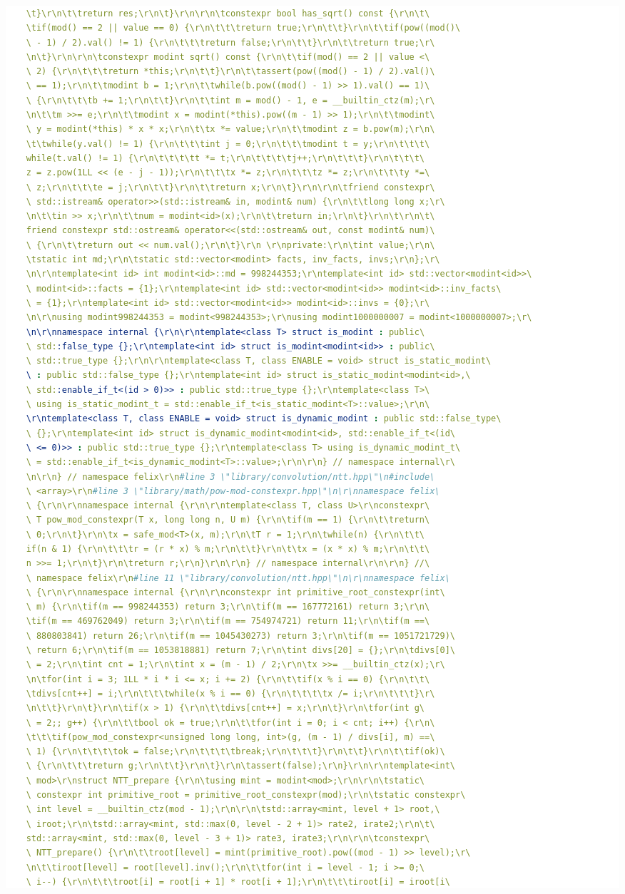 ```yaml
    \t}\r\n\t\treturn res;\r\n\t}\r\n\r\n\tconstexpr bool has_sqrt() const {\r\n\t\
    \tif(mod() == 2 || value == 0) {\r\n\t\t\treturn true;\r\n\t\t}\r\n\t\tif(pow((mod()\
    \ - 1) / 2).val() != 1) {\r\n\t\t\treturn false;\r\n\t\t}\r\n\t\treturn true;\r\
    \n\t}\r\n\r\n\tconstexpr modint sqrt() const {\r\n\t\tif(mod() == 2 || value <\
    \ 2) {\r\n\t\t\treturn *this;\r\n\t\t}\r\n\t\tassert(pow((mod() - 1) / 2).val()\
    \ == 1);\r\n\t\tmodint b = 1;\r\n\t\twhile(b.pow((mod() - 1) >> 1).val() == 1)\
    \ {\r\n\t\t\tb += 1;\r\n\t\t}\r\n\t\tint m = mod() - 1, e = __builtin_ctz(m);\r\
    \n\t\tm >>= e;\r\n\t\tmodint x = modint(*this).pow((m - 1) >> 1);\r\n\t\tmodint\
    \ y = modint(*this) * x * x;\r\n\t\tx *= value;\r\n\t\tmodint z = b.pow(m);\r\n\
    \t\twhile(y.val() != 1) {\r\n\t\t\tint j = 0;\r\n\t\t\tmodint t = y;\r\n\t\t\t\
    while(t.val() != 1) {\r\n\t\t\t\tt *= t;\r\n\t\t\t\tj++;\r\n\t\t\t}\r\n\t\t\t\
    z = z.pow(1LL << (e - j - 1));\r\n\t\t\tx *= z;\r\n\t\t\tz *= z;\r\n\t\t\ty *=\
    \ z;\r\n\t\t\te = j;\r\n\t\t}\r\n\t\treturn x;\r\n\t}\r\n\r\n\tfriend constexpr\
    \ std::istream& operator>>(std::istream& in, modint& num) {\r\n\t\tlong long x;\r\
    \n\t\tin >> x;\r\n\t\tnum = modint<id>(x);\r\n\t\treturn in;\r\n\t}\r\n\t\r\n\t\
    friend constexpr std::ostream& operator<<(std::ostream& out, const modint& num)\
    \ {\r\n\t\treturn out << num.val();\r\n\t}\r\n \r\nprivate:\r\n\tint value;\r\n\
    \tstatic int md;\r\n\tstatic std::vector<modint> facts, inv_facts, invs;\r\n};\r\
    \n\r\ntemplate<int id> int modint<id>::md = 998244353;\r\ntemplate<int id> std::vector<modint<id>>\
    \ modint<id>::facts = {1};\r\ntemplate<int id> std::vector<modint<id>> modint<id>::inv_facts\
    \ = {1};\r\ntemplate<int id> std::vector<modint<id>> modint<id>::invs = {0};\r\
    \n\r\nusing modint998244353 = modint<998244353>;\r\nusing modint1000000007 = modint<1000000007>;\r\
    \n\r\nnamespace internal {\r\n\r\ntemplate<class T> struct is_modint : public\
    \ std::false_type {};\r\ntemplate<int id> struct is_modint<modint<id>> : public\
    \ std::true_type {};\r\n\r\ntemplate<class T, class ENABLE = void> struct is_static_modint\
    \ : public std::false_type {};\r\ntemplate<int id> struct is_static_modint<modint<id>,\
    \ std::enable_if_t<(id > 0)>> : public std::true_type {};\r\ntemplate<class T>\
    \ using is_static_modint_t = std::enable_if_t<is_static_modint<T>::value>;\r\n\
    \r\ntemplate<class T, class ENABLE = void> struct is_dynamic_modint : public std::false_type\
    \ {};\r\ntemplate<int id> struct is_dynamic_modint<modint<id>, std::enable_if_t<(id\
    \ <= 0)>> : public std::true_type {};\r\ntemplate<class T> using is_dynamic_modint_t\
    \ = std::enable_if_t<is_dynamic_modint<T>::value>;\r\n\r\n} // namespace internal\r\
    \n\r\n} // namespace felix\r\n#line 3 \"library/convolution/ntt.hpp\"\n#include\
    \ <array>\r\n#line 3 \"library/math/pow-mod-constexpr.hpp\"\n\r\nnamespace felix\
    \ {\r\n\r\nnamespace internal {\r\n\r\ntemplate<class T, class U>\r\nconstexpr\
    \ T pow_mod_constexpr(T x, long long n, U m) {\r\n\tif(m == 1) {\r\n\t\treturn\
    \ 0;\r\n\t}\r\n\tx = safe_mod<T>(x, m);\r\n\tT r = 1;\r\n\twhile(n) {\r\n\t\t\
    if(n & 1) {\r\n\t\t\tr = (r * x) % m;\r\n\t\t}\r\n\t\tx = (x * x) % m;\r\n\t\t\
    n >>= 1;\r\n\t}\r\n\treturn r;\r\n}\r\n\r\n} // namespace internal\r\n\r\n} //\
    \ namespace felix\r\n#line 11 \"library/convolution/ntt.hpp\"\n\r\nnamespace felix\
    \ {\r\n\r\nnamespace internal {\r\n\r\nconstexpr int primitive_root_constexpr(int\
    \ m) {\r\n\tif(m == 998244353) return 3;\r\n\tif(m == 167772161) return 3;\r\n\
    \tif(m == 469762049) return 3;\r\n\tif(m == 754974721) return 11;\r\n\tif(m ==\
    \ 880803841) return 26;\r\n\tif(m == 1045430273) return 3;\r\n\tif(m == 1051721729)\
    \ return 6;\r\n\tif(m == 1053818881) return 7;\r\n\tint divs[20] = {};\r\n\tdivs[0]\
    \ = 2;\r\n\tint cnt = 1;\r\n\tint x = (m - 1) / 2;\r\n\tx >>= __builtin_ctz(x);\r\
    \n\tfor(int i = 3; 1LL * i * i <= x; i += 2) {\r\n\t\tif(x % i == 0) {\r\n\t\t\
    \tdivs[cnt++] = i;\r\n\t\t\twhile(x % i == 0) {\r\n\t\t\t\tx /= i;\r\n\t\t\t}\r\
    \n\t\t}\r\n\t}\r\n\tif(x > 1) {\r\n\t\tdivs[cnt++] = x;\r\n\t}\r\n\tfor(int g\
    \ = 2;; g++) {\r\n\t\tbool ok = true;\r\n\t\tfor(int i = 0; i < cnt; i++) {\r\n\
    \t\t\tif(pow_mod_constexpr<unsigned long long, int>(g, (m - 1) / divs[i], m) ==\
    \ 1) {\r\n\t\t\t\tok = false;\r\n\t\t\t\tbreak;\r\n\t\t\t}\r\n\t\t}\r\n\t\tif(ok)\
    \ {\r\n\t\t\treturn g;\r\n\t\t}\r\n\t}\r\n\tassert(false);\r\n}\r\n\r\ntemplate<int\
    \ mod>\r\nstruct NTT_prepare {\r\n\tusing mint = modint<mod>;\r\n\r\n\tstatic\
    \ constexpr int primitive_root = primitive_root_constexpr(mod);\r\n\tstatic constexpr\
    \ int level = __builtin_ctz(mod - 1);\r\n\r\n\tstd::array<mint, level + 1> root,\
    \ iroot;\r\n\tstd::array<mint, std::max(0, level - 2 + 1)> rate2, irate2;\r\n\t\
    std::array<mint, std::max(0, level - 3 + 1)> rate3, irate3;\r\n\r\n\tconstexpr\
    \ NTT_prepare() {\r\n\t\troot[level] = mint(primitive_root).pow((mod - 1) >> level);\r\
    \n\t\tiroot[level] = root[level].inv();\r\n\t\tfor(int i = level - 1; i >= 0;\
    \ i--) {\r\n\t\t\troot[i] = root[i + 1] * root[i + 1];\r\n\t\t\tiroot[i] = iroot[i\
```